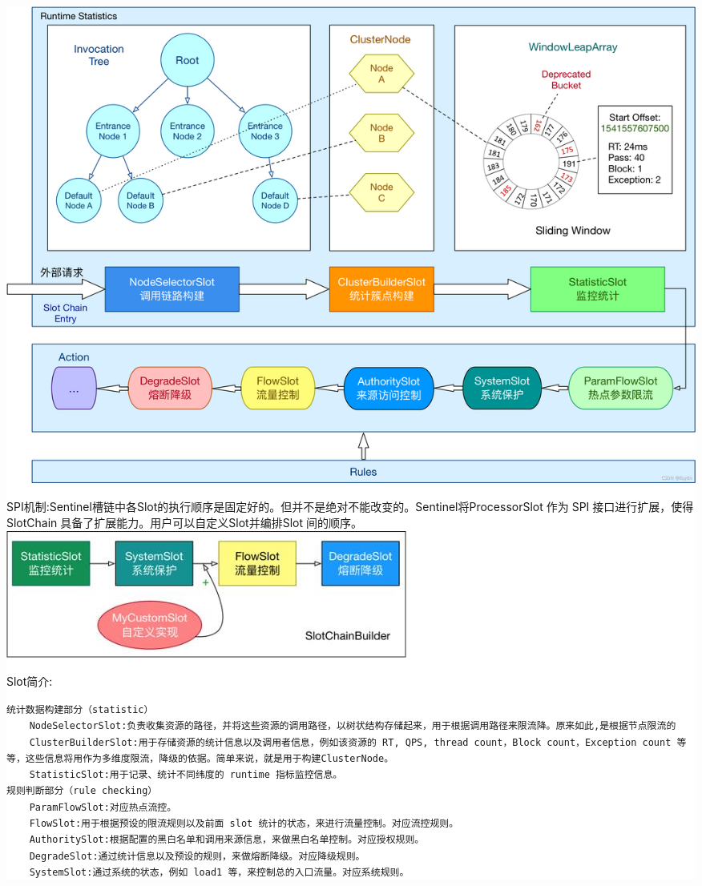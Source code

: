 ![](img/img_1.png)

SPI机制:Sentinel槽链中各Slot的执行顺序是固定好的。但并不是绝对不能改变的。Sentinel将ProcessorSlot 作为 SPI 接口进行扩展，使得 SlotChain 具备了扩展能力。用户可以自定义Slot并编排Slot 间的顺序。
![](img/img_2.png)

Slot简介:

    统计数据构建部分（statistic）
        NodeSelectorSlot:负责收集资源的路径，并将这些资源的调用路径，以树状结构存储起来，用于根据调用路径来限流降。原来如此,是根据节点限流的
        ClusterBuilderSlot:用于存储资源的统计信息以及调用者信息，例如该资源的 RT, QPS, thread count，Block count，Exception count 等等，这些信息将用作为多维度限流，降级的依据。简单来说，就是用于构建ClusterNode。
        StatisticSlot:用于记录、统计不同纬度的 runtime 指标监控信息。
    规则判断部分（rule checking）    
        ParamFlowSlot:对应热点流控。
        FlowSlot:用于根据预设的限流规则以及前面 slot 统计的状态，来进行流量控制。对应流控规则。
        AuthoritySlot:根据配置的黑白名单和调用来源信息，来做黑白名单控制。对应授权规则。
        DegradeSlot:通过统计信息以及预设的规则，来做熔断降级。对应降级规则。
        SystemSlot:通过系统的状态，例如 load1 等，来控制总的入口流量。对应系统规则。
